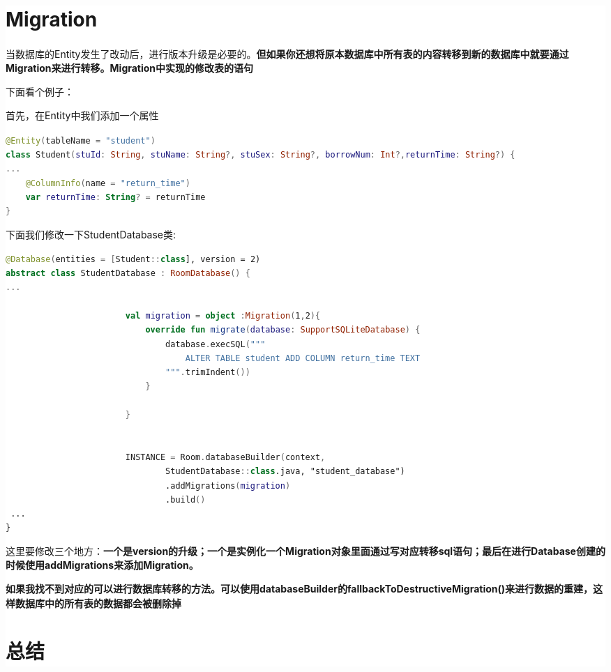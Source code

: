 

# Migration

当数据库的Entity发生了改动后，进行版本升级是必要的。**但如果你还想将原本数据库中所有表的内容转移到新的数据库中就要通过Migration来进行转移。Migration中实现的修改表的语句**

下面看个例子：

首先，在Entity中我们添加一个属性

```kotlin
@Entity(tableName = "student")
class Student(stuId: String, stuName: String?, stuSex: String?, borrowNum: Int?,returnTime: String?) {
...
    @ColumnInfo(name = "return_time")
    var returnTime: String? = returnTime
}
```



下面我们修改一下StudentDatabase类:

```kotlin
@Database(entities = [Student::class], version = 2)
abstract class StudentDatabase : RoomDatabase() {
...

                        val migration = object :Migration(1,2){
                            override fun migrate(database: SupportSQLiteDatabase) {
                                database.execSQL("""
                                    ALTER TABLE student ADD COLUMN return_time TEXT
                                """.trimIndent())
                            }

                        }


                        INSTANCE = Room.databaseBuilder(context,
                                StudentDatabase::class.java, "student_database")
                                .addMigrations(migration)
                                .build()
 ...
}
```

这里要修改三个地方：**一个是version的升级；一个是实例化一个Migration对象里面通过写对应转移sql语句；最后在进行Database创建的时候使用addMigrations来添加Migration。**



**如果我找不到对应的可以进行数据库转移的方法。可以使用databaseBuilder的fallbackToDestructiveMigration()来进行数据的重建，这样数据库中的所有表的数据都会被删除掉**



# 总结
